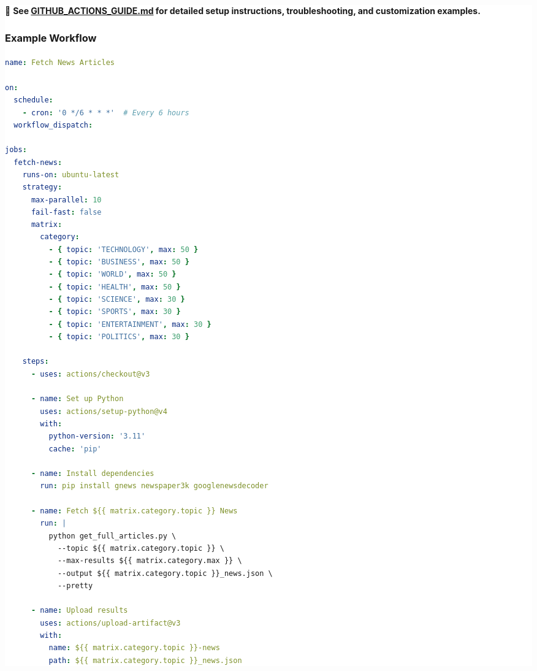 📖 **See [GITHUB_ACTIONS_GUIDE.md](GITHUB_ACTIONS_GUIDE.md) for detailed setup instructions, troubleshooting, and customization examples.**

### Example Workflow

```yaml
name: Fetch News Articles

on:
  schedule:
    - cron: '0 */6 * * *'  # Every 6 hours
  workflow_dispatch:

jobs:
  fetch-news:
    runs-on: ubuntu-latest
    strategy:
      max-parallel: 10
      fail-fast: false
      matrix:
        category:
          - { topic: 'TECHNOLOGY', max: 50 }
          - { topic: 'BUSINESS', max: 50 }
          - { topic: 'WORLD', max: 50 }
          - { topic: 'HEALTH', max: 50 }
          - { topic: 'SCIENCE', max: 30 }
          - { topic: 'SPORTS', max: 30 }
          - { topic: 'ENTERTAINMENT', max: 30 }
          - { topic: 'POLITICS', max: 30 }

    steps:
      - uses: actions/checkout@v3

      - name: Set up Python
        uses: actions/setup-python@v4
        with:
          python-version: '3.11'
          cache: 'pip'

      - name: Install dependencies
        run: pip install gnews newspaper3k googlenewsdecoder

      - name: Fetch ${{ matrix.category.topic }} News
        run: |
          python get_full_articles.py \
            --topic ${{ matrix.category.topic }} \
            --max-results ${{ matrix.category.max }} \
            --output ${{ matrix.category.topic }}_news.json \
            --pretty

      - name: Upload results
        uses: actions/upload-artifact@v3
        with:
          name: ${{ matrix.category.topic }}-news
          path: ${{ matrix.category.topic }}_news.json
```
